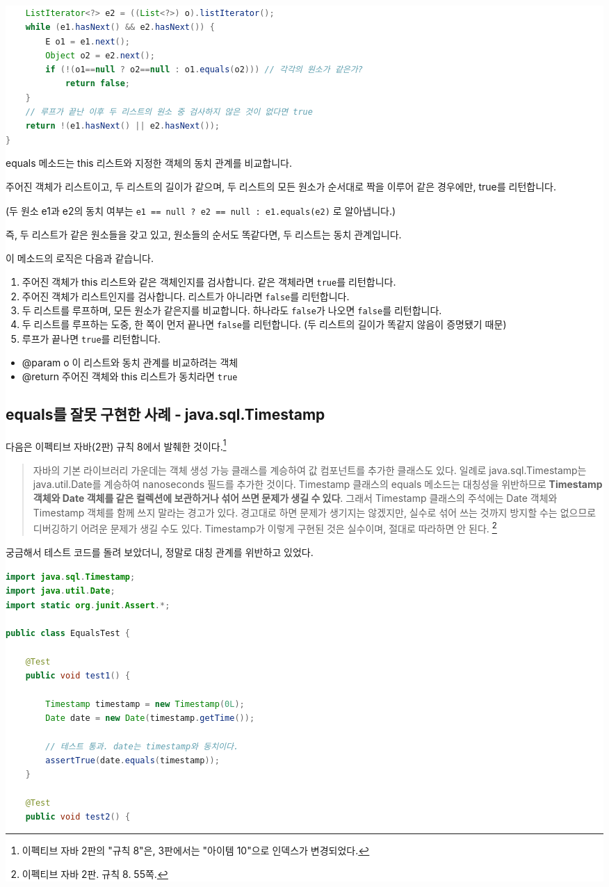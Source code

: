 ```java
    ListIterator<?> e2 = ((List<?>) o).listIterator();
    while (e1.hasNext() && e2.hasNext()) {
        E o1 = e1.next();
        Object o2 = e2.next();
        if (!(o1==null ? o2==null : o1.equals(o2))) // 각각의 원소가 같은가?
            return false;
    }
    // 루프가 끝난 이후 두 리스트의 원소 중 검사하지 않은 것이 없다면 true
    return !(e1.hasNext() || e2.hasNext());
}
```

equals 메소드는 this 리스트와 지정한 객체의 동치 관계를 비교합니다.

주어진 객체가 리스트이고, 두 리스트의 길이가 같으며,
두 리스트의 모든 원소가 순서대로 짝을 이루어 같은 경우에만, true를 리턴합니다.

(두 원소 e1과 e2의 동치 여부는 `e1 == null ? e2 == null : e1.equals(e2)` 로 알아냅니다.)

즉, 두 리스트가 같은 원소들을 갖고 있고, 원소들의 순서도 똑같다면, 두 리스트는 동치 관계입니다.

이 메소드의 로직은 다음과 같습니다.

1. 주어진 객체가 this 리스트와 같은 객체인지를 검사합니다. 같은 객체라면 `true`를 리턴합니다.
2. 주어진 객체가 리스트인지를 검사합니다. 리스트가 아니라면 `false`를 리턴합니다.
3. 두 리스트를 루프하며, 모든 원소가 같은지를 비교합니다. 하나라도 `false`가 나오면 `false`를 리턴합니다.
4. 두 리스트를 루프하는 도중, 한 쪽이 먼저 끝나면 `false`를 리턴합니다. (두 리스트의 길이가 똑같지 않음이 증명됐기 때문)
5. 루프가 끝나면 `true`를 리턴합니다.

* @param o 이 리스트와 동치 관계를 비교하려는 객체
* @return 주어진 객체와 this 리스트가 동치라면 `true`

## equals를 잘못 구현한 사례 - java.sql.Timestamp

다음은 이펙티브 자바(2판) 규칙 8에서 발췌한 것이다.[^joshua3-55-ref]

> 자바의 기본 라이브러리 가운데는 객체 생성 가능 클래스를 계승하여 값 컴포넌트를 추가한 클래스도 있다.
일례로 java.sql.Timestamp는 java.util.Date를 계승하여 nanoseconds 필드를 추가한 것이다.
Timestamp 클래스의 equals 메소드는 대칭성을 위반하므로
**Timestamp 객체와 Date 객체를 같은 컬렉션에 보관하거나 섞어 쓰면 문제가 생길 수 있다**.
그래서 Timestamp 클래스의 주석에는 Date 객체와 Timestamp 객체를 함께 쓰지 말라는 경고가 있다.
경고대로 하면 문제가 생기지는 않겠지만, 실수로 섞어 쓰는 것까지 방지할 수는 없으므로 디버깅하기 어려운 문제가 생길 수도 있다.
Timestamp가 이렇게 구현된 것은 실수이며, 절대로 따라하면 안 된다.
[^joshua2-55]

궁금해서 테스트 코드를 돌려 보았더니, 정말로 대칭 관계를 위반하고 있었다.

```java
import java.sql.Timestamp;
import java.util.Date;
import static org.junit.Assert.*;

public class EqualsTest {

    @Test
    public void test1() {

        Timestamp timestamp = new Timestamp(0L);
        Date date = new Date(timestamp.getTime());

        // 테스트 통과. date는 timestamp와 동치이다.
        assertTrue(date.equals(timestamp));
    }

    @Test
    public void test2() {

```

[^joshua2-55]: 이펙티브 자바 2판. 규칙 8. 55쪽.
[^joshua3-55-ref]: 이펙티브 자바 2판의 "규칙 8"은, 3판에서는 "아이템 10"으로 인덱스가 변경되었다.
[^transitive]: '추이성'이라고 부르기도 한다.